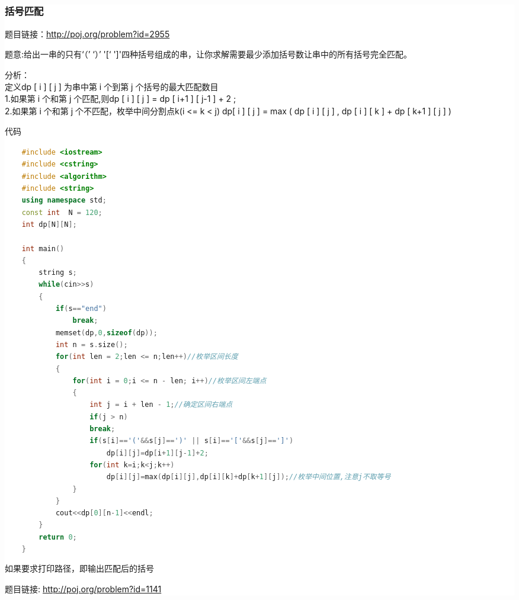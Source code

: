
### 括号匹配  
题目链接：<http://poj.org/problem?id=2955>  

题意:给出一串的只有‘（’ ‘）’  '[‘  ']'四种括号组成的串，让你求解需要最少添加括号数让串中的所有括号完全匹配。  

分析：  
定义dp [ i ] [ j ] 为串中第 i 个到第 j 个括号的最大匹配数目   
1.如果第 i 个和第 j 个匹配,则dp [ i ] [ j ] = dp [ i+1 ] [ j-1 ] + 2 ;  
2.如果第 i 个和第 j 个不匹配，枚举中间分割点k(i <= k < j)
dp[ i ] [ j ] = max ( dp [ i ] [ j ] , dp [ i ] [ k ] + dp [ k+1 ] [ j ] )   

代码  
```cpp  
    #include <iostream>
    #include <cstring>
    #include <algorithm>
    #include <string>
    using namespace std;
    const int  N = 120;
    int dp[N][N];

    int main()
    {
        string s;
        while(cin>>s)
        {
            if(s=="end")
                break;
            memset(dp,0,sizeof(dp));
            int n = s.size();
            for(int len = 2;len <= n;len++)//枚举区间长度
            {
                for(int i = 0;i <= n - len; i++)//枚举区间左端点
                {
                    int j = i + len - 1;//确定区间右端点
                    if(j > n)
                    break;
                    if(s[i]=='('&&s[j]==')' || s[i]=='['&&s[j]==']')
                        dp[i][j]=dp[i+1][j-1]+2;
                    for(int k=i;k<j;k++)
                        dp[i][j]=max(dp[i][j],dp[i][k]+dp[k+1][j]);//枚举中间位置,注意j不取等号
                }
            }
            cout<<dp[0][n-1]<<endl;
        }
        return 0;
    }
```   


如果要求打印路径，即输出匹配后的括号  

题目链接: <http://poj.org/problem?id=1141>  
